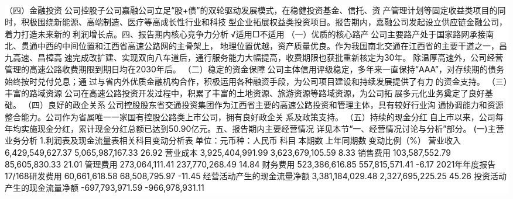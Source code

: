 （四）金融投资
公司控股子公司嘉融公司立足“股+债”的双轮驱动发展模式，在稳健投资基金、信托、资
产管理计划等固定收益类项目的同时，积极围绕新能源、高端制造、医疗等高成长性行业和科技
型企业拓展权益类投资项目。报告期内，嘉融公司发起设立供应链金融公司，着力打造未来新的
利润增长点。四、报告期内核心竞争力分析
√适用□不适用
（一）优质的核心路产
公司主要路产处于国家路网承接南北、贯通中西的中间位置和江西省高速公路网的主骨架上，
地理位置优越，资产质量优良。作为我国南北交通在江西省的主要干道之一，昌九高速、昌樟高
速完成改扩建、实现双向八车道后，通行服务能力大幅提高，收费期限也获批重新核定为30年。
除温厚高速外，公司经营管理的高速公路收费期限到期日均在2030年后。
（二）稳定的资金保障
公司主体信用评级稳定，多年来一直保持“AAA”，对存续期的债务始终按时兑付兑息；通
过与省内外优质金融机构合作，积极运用各种融资手段，为公司项目建设和持续发展提供了有力
的资金支持。
（三）丰富的路域资源
公司在高速公路投资开发过程中，积累了丰富的土地资源、旅游资源等路域资源，为公司拓
展多元化业务奠定了良好基础。
（四）良好的政企关系
公司控股股东省交通投资集团作为江西省主要的高速公路投资和管理主体，具有较好行业沟
通协调能力和资源整合能力。公司作为省属唯一一家国有控股公路类上市公司，拥有良好政企关
系及政策支持。
（五）持续的现金分红
自上市以来，公司每年均实施现金分红，累计现金分红总额已达到50.90亿元。五、报告期内主要经营情况
详见本节“一、经营情况讨论与分析”部分。
(一)主营业务分析
1.利润表及现金流量表相关科目变动分析表
单位：元币种：人民币
科目
本期数
上年同期数
变动比例（%）
营业收入
6,429,549,627.37
5,065,987,167.33
26.92
营业成本
3,925,404,991.99
3,623,679,105.59
8.33
销售费用
103,587,552.79
85,605,830.33
21.01
管理费用
273,064,111.41
237,770,268.49
14.84
财务费用
523,386,616.85
557,815,571.41
-6.17
2021年年度报告
17/168研发费用
60,661,618.58
68,508,795.97
-11.45
经营活动产生的现金流量净额
3,381,184,029.48
2,327,695,225.25
45.26
投资活动产生的现金流量净额
-697,793,971.59
-966,978,931.11